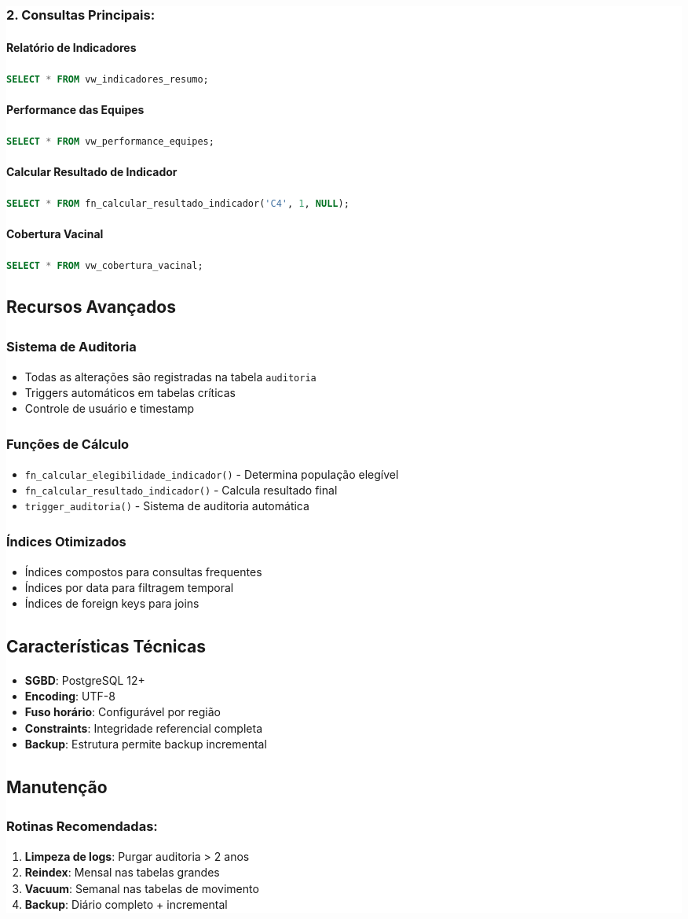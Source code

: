 
### 2. Consultas Principais:

#### Relatório de Indicadores
```sql
SELECT * FROM vw_indicadores_resumo;
```

#### Performance das Equipes
```sql
SELECT * FROM vw_performance_equipes;
```

#### Calcular Resultado de Indicador
```sql
SELECT * FROM fn_calcular_resultado_indicador('C4', 1, NULL);
```

#### Cobertura Vacinal
```sql
SELECT * FROM vw_cobertura_vacinal;
```

## Recursos Avançados

### Sistema de Auditoria
- Todas as alterações são registradas na tabela `auditoria`
- Triggers automáticos em tabelas críticas
- Controle de usuário e timestamp

### Funções de Cálculo
- `fn_calcular_elegibilidade_indicador()` - Determina população elegível
- `fn_calcular_resultado_indicador()` - Calcula resultado final
- `trigger_auditoria()` - Sistema de auditoria automática

### Índices Otimizados
- Índices compostos para consultas frequentes
- Índices por data para filtragem temporal
- Índices de foreign keys para joins

## Características Técnicas

- **SGBD**: PostgreSQL 12+
- **Encoding**: UTF-8
- **Fuso horário**: Configurável por região
- **Constraints**: Integridade referencial completa
- **Backup**: Estrutura permite backup incremental

## Manutenção

### Rotinas Recomendadas:
1. **Limpeza de logs**: Purgar auditoria > 2 anos
2. **Reindex**: Mensal nas tabelas grandes
3. **Vacuum**: Semanal nas tabelas de movimento
4. **Backup**: Diário completo + incremental
